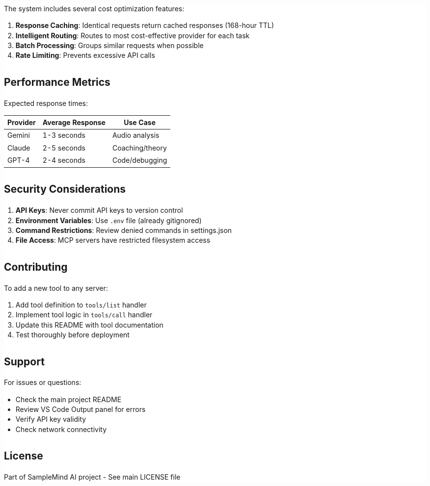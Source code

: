 The system includes several cost optimization features:

1. **Response Caching**: Identical requests return cached responses (168-hour TTL)
2. **Intelligent Routing**: Routes to most cost-effective provider for each task
3. **Batch Processing**: Groups similar requests when possible
4. **Rate Limiting**: Prevents excessive API calls

## Performance Metrics

Expected response times:

| Provider | Average Response | Use Case |
|----------|-----------------|----------|
| Gemini   | 1-3 seconds     | Audio analysis |
| Claude   | 2-5 seconds     | Coaching/theory |
| GPT-4    | 2-4 seconds     | Code/debugging |

## Security Considerations

1. **API Keys**: Never commit API keys to version control
2. **Environment Variables**: Use `.env` file (already gitignored)
3. **Command Restrictions**: Review denied commands in settings.json
4. **File Access**: MCP servers have restricted filesystem access

## Contributing

To add a new tool to any server:

1. Add tool definition to `tools/list` handler
2. Implement tool logic in `tools/call` handler
3. Update this README with tool documentation
4. Test thoroughly before deployment

## Support

For issues or questions:
- Check the main project README
- Review VS Code Output panel for errors
- Verify API key validity
- Check network connectivity

## License

Part of SampleMind AI project - See main LICENSE file
